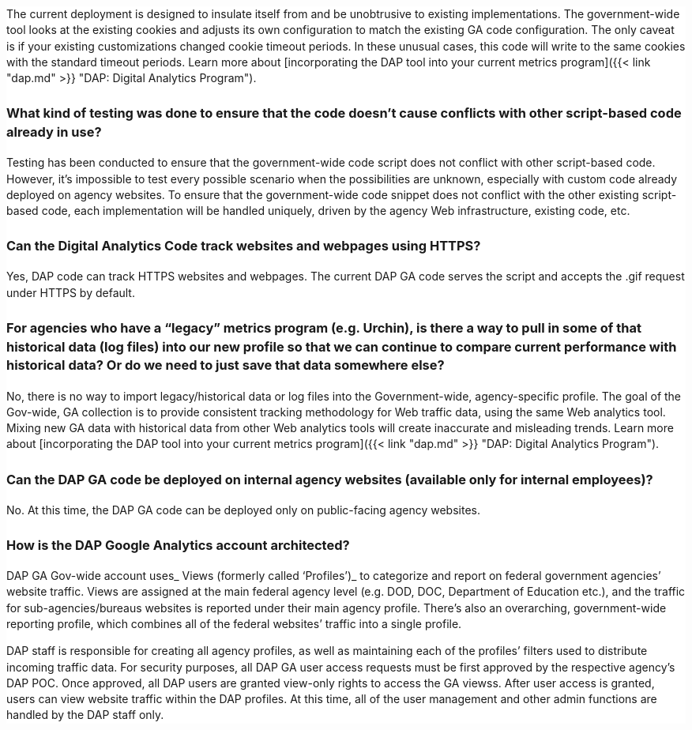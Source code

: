 The current deployment is designed to insulate itself from and be unobtrusive to existing implementations. The government-wide tool looks at the existing cookies and adjusts its own configuration to match the existing GA code configuration. The only caveat is if your existing customizations changed cookie timeout periods. In these unusual cases, this code will write to the same cookies with the standard timeout periods. Learn more about [incorporating the DAP tool into your current metrics program]({{< link "dap.md" >}} "DAP: Digital Analytics Program").

### What kind of testing was done to ensure that the code doesn’t cause conflicts with other script-based code already in use?

Testing has been conducted to ensure that the government-wide code script does not conflict with other script-based code. However, it’s impossible to test every possible scenario when the possibilities are unknown, especially with custom code already deployed on agency websites. To ensure that the government-wide code snippet does not conflict with the other existing script-based code, each implementation will be handled uniquely, driven by the agency Web infrastructure, existing code, etc.

### Can the Digital Analytics Code track websites and webpages using HTTPS?

Yes, DAP code can track HTTPS websites and webpages. The current DAP GA code serves the script and accepts the .gif request under HTTPS by default.

### For agencies who have a “legacy” metrics program (e.g. Urchin), is there a way to pull in some of that historical data (log files) into our new profile so that we can continue to compare current performance with historical data? Or do we need to just save that data somewhere else?

No, there is no way to import legacy/historical data or log files into the Government-wide, agency-specific profile. The goal of the Gov-wide, GA collection is to provide consistent tracking methodology for Web traffic data, using the same Web analytics tool. Mixing new GA data with historical data from other Web analytics tools will create inaccurate and misleading trends. Learn more about [incorporating the DAP tool into your current metrics program]({{< link "dap.md" >}} "DAP: Digital Analytics Program").

### Can the DAP GA code be deployed on internal agency websites (available only for internal employees)?

No. At this time, the DAP GA code can be deployed only on public-facing agency websites.

### How is the DAP Google Analytics account architected?

DAP GA Gov-wide account uses_ Views (formerly called &#8216;Profiles&#8217;)_ to categorize and report on federal government agencies’ website traffic. Views are assigned at the main federal agency level (e.g. DOD, DOC, Department of Education etc.), and the traffic for sub-agencies/bureaus websites is reported under their main agency profile. There’s also an overarching, government-wide reporting profile, which combines all of the federal websites’ traffic into a single profile.

DAP staff is responsible for creating all agency profiles, as well as maintaining each of the profiles’ filters used to distribute incoming traffic data. For security purposes, all DAP GA user access requests must be first approved by the respective agency’s DAP POC. Once approved, all DAP users are granted view-only rights to access the GA viewss. After user access is granted, users can view website traffic within the DAP profiles. At this time, all of the user management and other admin functions are handled by the DAP staff only.
